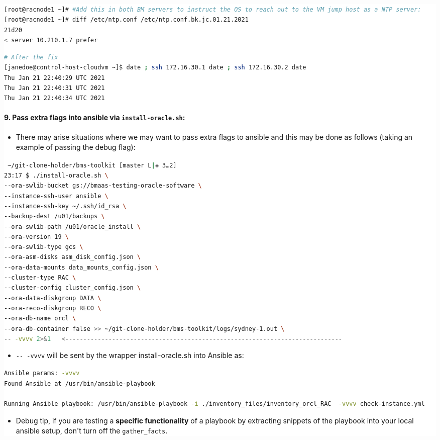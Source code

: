 ```bash
[root@racnode1 ~]# #Add this in both BM servers to instruct the OS to reach out to the VM jump host as a NTP server:
[root@racnode1 ~]# diff /etc/ntp.conf /etc/ntp.conf.bk.jc.01.21.2021
21d20
< server 10.210.1.7 prefer
```


```bash
# After the fix
[janedoe@control-host-cloudvm ~]$ date ; ssh 172.16.30.1 date ; ssh 172.16.30.2 date
Thu Jan 21 22:40:29 UTC 2021
Thu Jan 21 22:40:31 UTC 2021
Thu Jan 21 22:40:34 UTC 2021
```

#### 9. Pass extra flags into ansible via `install-oracle.sh`:
* There may arise situations where we may want to pass extra flags to ansible and this may be done as follows (taking an example of passing the debug flag):
```bash
 ~/git-clone-holder/bms-toolkit [master L|✚ 3…2] 
23:17 $ ./install-oracle.sh \ 
--ora-swlib-bucket gs://bmaas-testing-oracle-software \ 
--instance-ssh-user ansible \ 
--instance-ssh-key ~/.ssh/id_rsa \ 
--backup-dest /u01/backups \ 
--ora-swlib-path /u01/oracle_install \ 
--ora-version 19 \ 
--ora-swlib-type gcs \ 
--ora-asm-disks asm_disk_config.json \ 
--ora-data-mounts data_mounts_config.json \ 
--cluster-type RAC \ 
--cluster-config cluster_config.json \ 
--ora-data-diskgroup DATA \ 
--ora-reco-diskgroup RECO \ 
--ora-db-name orcl \ 
--ora-db-container false >> ~/git-clone-holder/bms-toolkit/logs/sydney-1.out \ 
-- -vvvv 2>&1   <-----------------------------------------------------------------------------
```

* `-- -vvvv` will be sent by the wrapper install-oracle.sh into Ansible as: 
```bash
Ansible params: -vvvv
Found Ansible at /usr/bin/ansible-playbook

Running Ansible playbook: /usr/bin/ansible-playbook -i ./inventory_files/inventory_orcl_RAC  -vvvv check-instance.yml
```

* Debug tip, if you are testing a **specific functionality** of a playbook by extracting snippets of the playbook into your local ansible setup, don't turn off the `gather_facts`.
